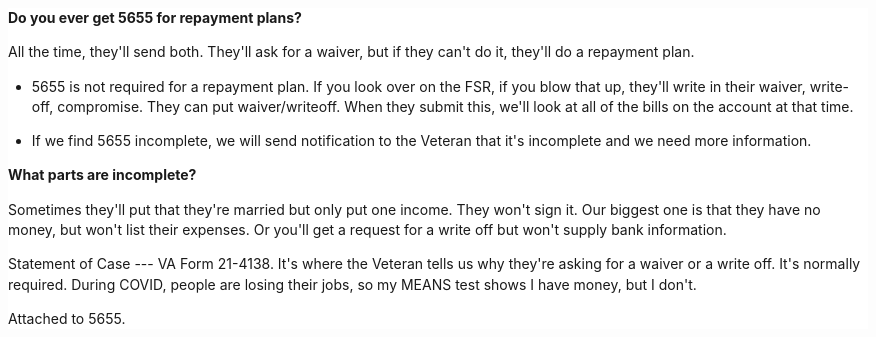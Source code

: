 **Do you ever get 5655 for repayment plans?**

All the time, they'll send both. They'll ask for a waiver, but if they can't do it, they'll do a repayment plan.

* 5655 is not required for a repayment plan. If you look over on the FSR, if you blow that up, they'll write in their waiver, write-off, compromise. They can put waiver/writeoff. When they submit this, we'll look at all of the bills on the account at that time.

* If we find 5655 incomplete, we will send notification to the Veteran that it's incomplete and we need more information.

**What parts are incomplete?**

Sometimes they'll put that they're married but only put one income. They won't sign it. Our biggest one is that they have no money, but won't list their expenses. Or you'll get a request for a write off but won't supply bank information.

Statement of Case --- VA Form 21-4138\.  It's where the Veteran tells us why they're asking for a waiver or a write off. It's normally required.  During COVID, people are losing their jobs, so my MEANS test shows I have money, but I don't.

Attached to 5655\.
